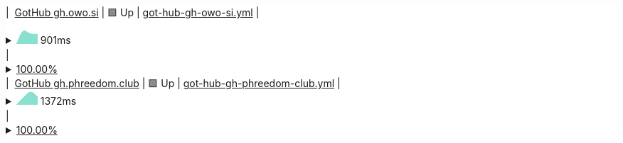 | <img alt="" src="https://icons.duckduckgo.com/ip3/gh.owo.si.ico" height="13"> [GotHub gh.owo.si](https://gh.owo.si) | 🟩 Up | [got-hub-gh-owo-si.yml](https://github.com/NoPlagiarism/services-personal-upptime/commits/HEAD/history/got-hub-gh-owo-si.yml) | <details><summary><img alt="Response time graph" src="./graphs/got-hub-gh-owo-si/response-time-week.png" height="20"> 901ms</summary></details> | <details><summary><a href="https://upptime.noplagi.xyz/history/got-hub-gh-owo-si">100.00%</a></summary></details>
| <img alt="" src="https://icons.duckduckgo.com/ip3/gh.phreedom.club.ico" height="13"> [GotHub gh.phreedom.club](https://gh.phreedom.club) | 🟩 Up | [got-hub-gh-phreedom-club.yml](https://github.com/NoPlagiarism/services-personal-upptime/commits/HEAD/history/got-hub-gh-phreedom-club.yml) | <details><summary><img alt="Response time graph" src="./graphs/got-hub-gh-phreedom-club/response-time-week.png" height="20"> 1372ms</summary></details> | <details><summary><a href="https://upptime.noplagi.xyz/history/got-hub-gh-phreedom-club">100.00%</a></summary></details>